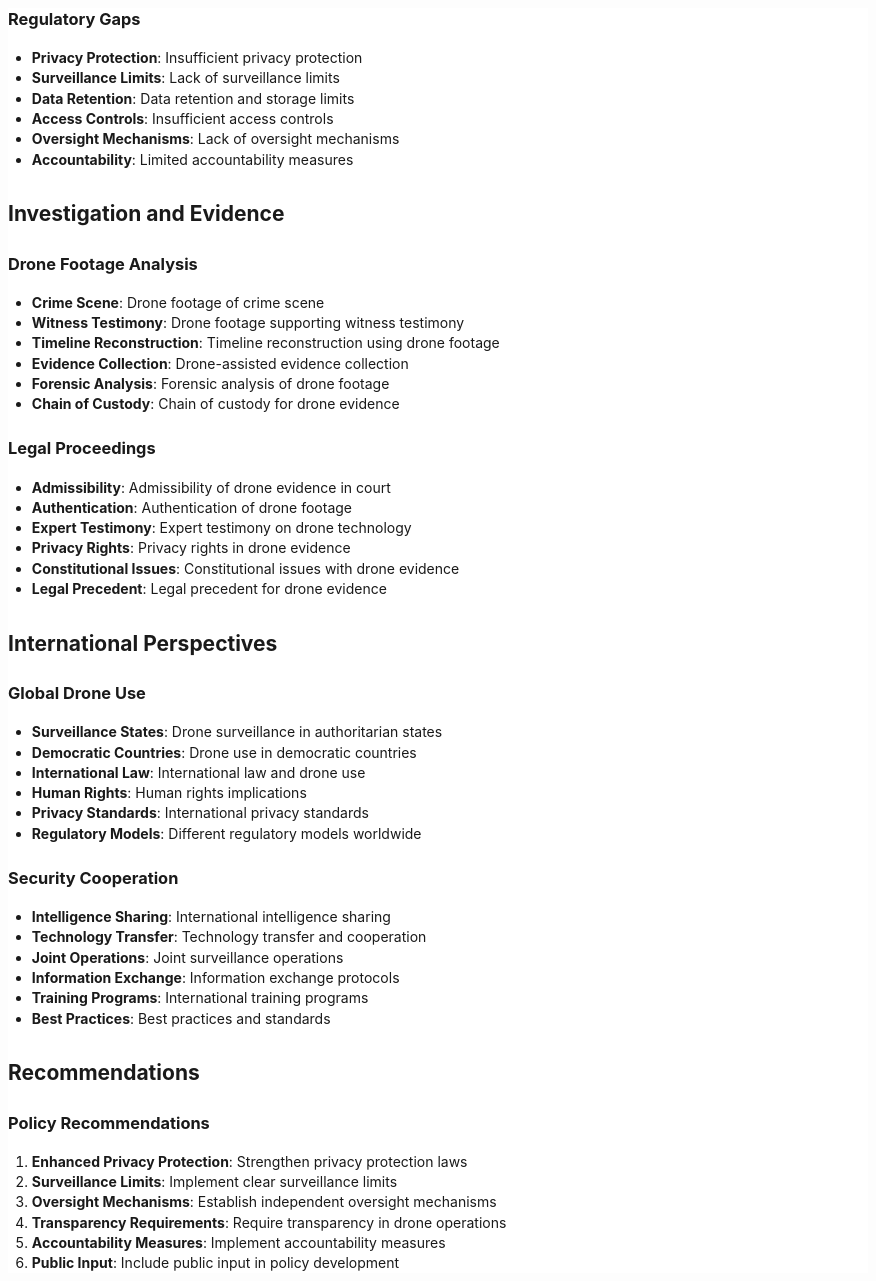 ### Regulatory Gaps
- **Privacy Protection**: Insufficient privacy protection
- **Surveillance Limits**: Lack of surveillance limits
- **Data Retention**: Data retention and storage limits
- **Access Controls**: Insufficient access controls
- **Oversight Mechanisms**: Lack of oversight mechanisms
- **Accountability**: Limited accountability measures

## Investigation and Evidence

### Drone Footage Analysis
- **Crime Scene**: Drone footage of crime scene
- **Witness Testimony**: Drone footage supporting witness testimony
- **Timeline Reconstruction**: Timeline reconstruction using drone footage
- **Evidence Collection**: Drone-assisted evidence collection
- **Forensic Analysis**: Forensic analysis of drone footage
- **Chain of Custody**: Chain of custody for drone evidence

### Legal Proceedings
- **Admissibility**: Admissibility of drone evidence in court
- **Authentication**: Authentication of drone footage
- **Expert Testimony**: Expert testimony on drone technology
- **Privacy Rights**: Privacy rights in drone evidence
- **Constitutional Issues**: Constitutional issues with drone evidence
- **Legal Precedent**: Legal precedent for drone evidence

## International Perspectives

### Global Drone Use
- **Surveillance States**: Drone surveillance in authoritarian states
- **Democratic Countries**: Drone use in democratic countries
- **International Law**: International law and drone use
- **Human Rights**: Human rights implications
- **Privacy Standards**: International privacy standards
- **Regulatory Models**: Different regulatory models worldwide

### Security Cooperation
- **Intelligence Sharing**: International intelligence sharing
- **Technology Transfer**: Technology transfer and cooperation
- **Joint Operations**: Joint surveillance operations
- **Information Exchange**: Information exchange protocols
- **Training Programs**: International training programs
- **Best Practices**: Best practices and standards

## Recommendations

### Policy Recommendations
1. **Enhanced Privacy Protection**: Strengthen privacy protection laws
2. **Surveillance Limits**: Implement clear surveillance limits
3. **Oversight Mechanisms**: Establish independent oversight mechanisms
4. **Transparency Requirements**: Require transparency in drone operations
5. **Accountability Measures**: Implement accountability measures
6. **Public Input**: Include public input in policy development

